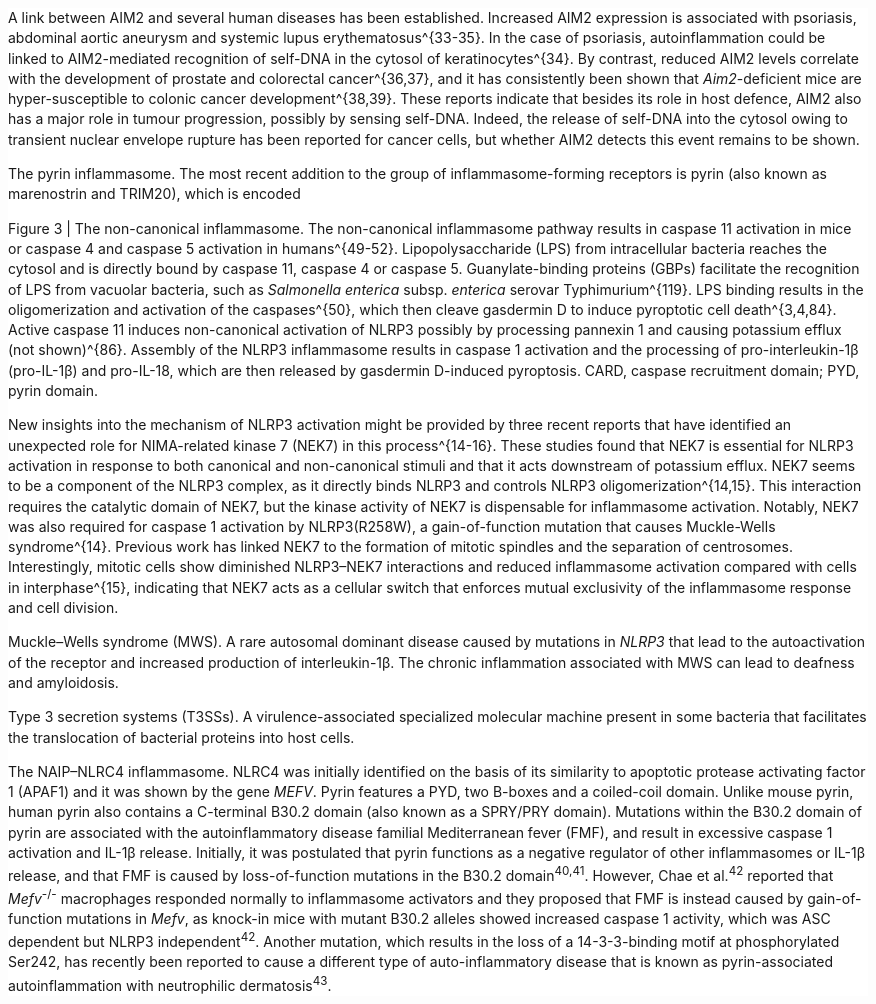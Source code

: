 A link between AIM2 and several human diseases has been established. Increased AIM2 expression is associated with psoriasis, abdominal aortic aneurysm and systemic lupus erythematosus^{33-35}. In the case of psoriasis, autoinflammation could be linked to AIM2-mediated recognition of self-DNA in the cytosol of keratinocytes^{34}. By contrast, reduced AIM2 levels correlate with the development of prostate and colorectal cancer^{36,37}, and it has consistently been shown that *Aim2*-deficient mice are hyper-susceptible to colonic cancer development^{38,39}. These reports indicate that besides its role in host defence, AIM2 also has a major role in tumour progression, possibly by sensing self-DNA. Indeed, the release of self-DNA into the cytosol owing to transient nuclear envelope rupture has been reported for cancer cells, but whether AIM2 detects this event remains to be shown.

The pyrin inflammasome. The most recent addition to the group of inflammasome-forming receptors is pyrin (also known as marenostrin and TRIM20), which is encoded

Figure 3 | The non-canonical inflammasome. The non-canonical inflammasome pathway results in caspase 11 activation in mice or caspase 4 and caspase 5 activation in humans^{49-52}. Lipopolysaccharide (LPS) from intracellular bacteria reaches the cytosol and is directly bound by caspase 11, caspase 4 or caspase 5. Guanylate-binding proteins (GBPs) facilitate the recognition of LPS from vacuolar bacteria, such as *Salmonella enterica* subsp. *enterica* serovar Typhimurium^{119}. LPS binding results in the oligomerization and activation of the caspases^{50}, which then cleave gasdermin D to induce pyroptotic cell death^{3,4,84}. Active caspase 11 induces non-canonical activation of NLRP3 possibly by processing pannexin 1 and causing potassium efflux (not shown)^{86}. Assembly of the NLRP3 inflammasome results in caspase 1 activation and the processing of pro-interleukin-1β (pro-IL-1β) and pro-IL-18, which are then released by gasdermin D-induced pyroptosis. CARD, caspase recruitment domain; PYD, pyrin domain.

New insights into the mechanism of NLRP3 activation might be provided by three recent reports that have identified an unexpected role for NIMA-related kinase 7 (NEK7) in this process^{14-16}. These studies found that NEK7 is essential for NLRP3 activation in response to both canonical and non-canonical stimuli and that it acts downstream of potassium efflux. NEK7 seems to be a component of the NLRP3 complex, as it directly binds NLRP3 and controls NLRP3 oligomerization^{14,15}. This interaction requires the catalytic domain of NEK7, but the kinase activity of NEK7 is dispensable for inflammasome activation. Notably, NEK7 was also required for caspase 1 activation by NLRP3(R258W), a gain-of-function mutation that causes Muckle-Wells syndrome^{14}. Previous work has linked NEK7 to the formation of mitotic spindles and the separation of centrosomes. Interestingly, mitotic cells show diminished NLRP3–NEK7 interactions and reduced inflammasome activation compared with cells in interphase^{15}, indicating that NEK7 acts as a cellular switch that enforces mutual exclusivity of the inflammasome response and cell division.

Muckle–Wells syndrome (MWS). A rare autosomal dominant disease caused by mutations in *NLRP3* that lead to the autoactivation of the receptor and increased production of interleukin-1β. The chronic inflammation associated with MWS can lead to deafness and amyloidosis.

Type 3 secretion systems (T3SSs). A virulence-associated specialized molecular machine present in some bacteria that facilitates the translocation of bacterial proteins into host cells.

The NAIP–NLRC4 inflammasome. NLRC4 was initially identified on the basis of its similarity to apoptotic protease activating factor 1 (APAF1) and it was shown
by the gene *MEFV*. Pyrin features a PYD, two B-boxes and a coiled-coil domain. Unlike mouse pyrin, human pyrin also contains a C-terminal B30.2 domain (also known as a SPRY/PRY domain). Mutations within the B30.2 domain of pyrin are associated with the autoinflammatory disease familial Mediterranean fever (FMF), and result in excessive caspase 1 activation and IL-1β release. Initially, it was postulated that pyrin functions as a negative regulator of other inflammasomes or IL-1β release, and that FMF is caused by loss-of-function mutations in the B30.2 domain<sup>40,41</sup>. However, Chae et al.<sup>42</sup> reported that *Mefv*<sup>-/-</sup> macrophages responded normally to inflammasome activators and they proposed that FMF is instead caused by gain-of-function mutations in *Mefv*, as knock-in mice with mutant B30.2 alleles showed increased caspase 1 activity, which was ASC dependent but NLRP3 independent<sup>42</sup>. Another mutation, which results in the loss of a 14-3-3-binding motif at phosphorylated Ser242, has recently been reported to cause a different type of auto-inflammatory disease that is known as pyrin-associated autoinflammation with neutrophilic dermatosis<sup>43</sup>.
